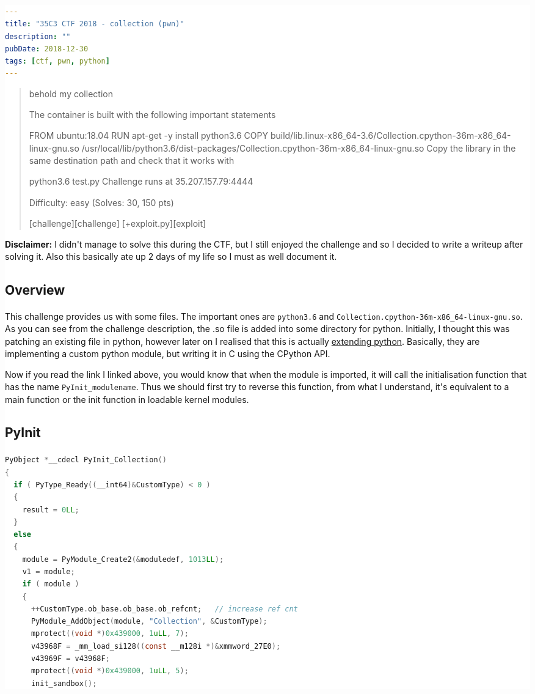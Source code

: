 ```yaml
---
title: "35C3 CTF 2018 - collection (pwn)"
description: ""
pubDate: 2018-12-30
tags: [ctf, pwn, python]
---
```


> behold my collection
>
> The container is built with the following important statements
> 
> FROM ubuntu:18.04
> RUN apt-get -y install python3.6
> COPY build/lib.linux-x86_64-3.6/Collection.cpython-36m-x86_64-linux-gnu.so /usr/local/lib/python3.6/dist-packages/Collection.cpython-36m-x86_64-linux-gnu.so
> Copy the library in the same destination path and check that it works with
>
> python3.6 test.py
> Challenge runs at 35.207.157.79:4444
>
> Difficulty: easy (Solves: 30, 150 pts)
>
> [challenge][challenge] [+exploit.py][exploit]

**Disclaimer:** I didn't manage to solve this during the CTF, but I still enjoyed the challenge and so I decided to write a writeup after solving it. Also this basically ate up 2 days of my life so I must as well document it.

## Overview
This challenge provides us with some files. The important ones are `python3.6` and `Collection.cpython-36m-x86_64-linux-gnu.so`. As you can see from the challenge description, the .so file is added into some directory for python. Initially, I thought this was patching an existing file in python, however later on I realised that this is actually [extending python](https://docs.python.org/3/extending/building.html). Basically, they are implementing a custom python module, but writing it in C using the CPython API.

Now if you read the link I linked above, you would know that when the module is imported, it will call the initialisation function that has the name `PyInit_modulename`. Thus we should first try to reverse this function, from what I understand, it's equivalent to a main function or the init function in loadable kernel modules.

## PyInit
```c
PyObject *__cdecl PyInit_Collection()
{
  if ( PyType_Ready((__int64)&CustomType) < 0 )
  {
    result = 0LL;
  }
  else
  {
    module = PyModule_Create2(&moduledef, 1013LL);
    v1 = module;
    if ( module )
    {
      ++CustomType.ob_base.ob_base.ob_refcnt;   // increase ref cnt
      PyModule_AddObject(module, "Collection", &CustomType);
      mprotect((void *)0x439000, 1uLL, 7);
      v43968F = _mm_load_si128((const __m128i *)&xmmword_27E0);
      v43969F = v43968F;
      mprotect((void *)0x439000, 1uLL, 5);
      init_sandbox();
```